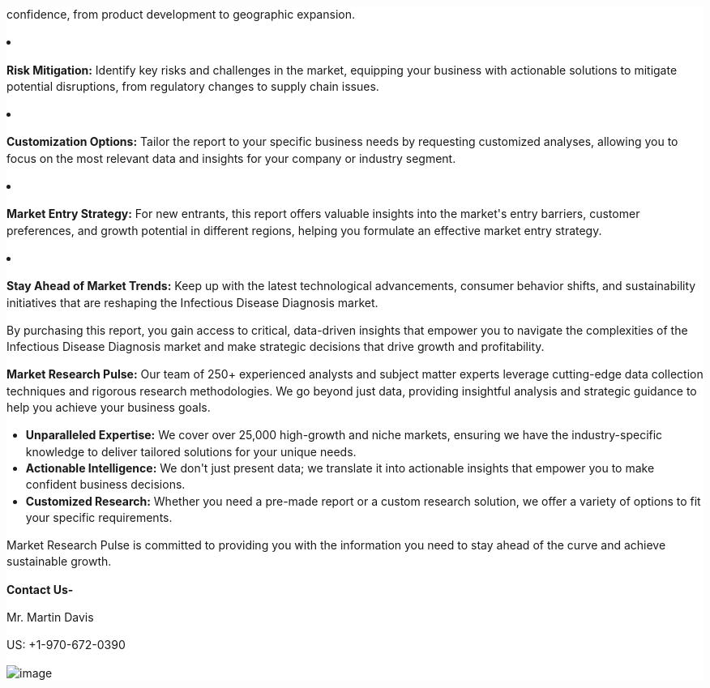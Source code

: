 confidence, from product development to geographic expansion.</p></li><li><p><strong>Risk Mitigation:</strong> Identify key risks and challenges in the market, equipping your business with actionable solutions to mitigate potential disruptions, from regulatory changes to supply chain issues.</p></li><li><p><strong>Customization Options:</strong> Tailor the report to your specific business needs by requesting customized analyses, allowing you to focus on the most relevant data and insights for your company or industry segment.</p></li><li><p><strong>Market Entry Strategy:</strong> For new entrants, this report offers valuable insights into the market's entry barriers, customer preferences, and growth potential in different regions, helping you formulate an effective market entry strategy.</p></li><li><p><strong>Stay Ahead of Market Trends:</strong> Keep up with the latest technological advancements, consumer behavior shifts, and sustainability initiatives that are reshaping the Infectious Disease Diagnosis market.</p></li></ol><p>By purchasing this report, you gain access to critical, data-driven insights that empower you to navigate the complexities of the Infectious Disease Diagnosis market and make strategic decisions that drive growth and profitability.</p><p><strong>Market Research Pulse:</strong>&nbsp;Our team of 250+ experienced analysts and subject matter experts leverage cutting-edge data collection techniques and rigorous research methodologies. We go beyond just data, providing insightful analysis and strategic guidance to help you achieve your business goals.</p><ul><li><strong>Unparalleled Expertise:</strong>&nbsp;We cover over 25,000 high-growth and niche markets, ensuring we have the industry-specific knowledge to deliver tailored solutions for your unique needs.</li><li><strong>Actionable Intelligence:</strong>&nbsp;We don't just present data; we translate it into actionable insights that empower you to make confident business decisions.</li><li><strong>Customized Research:</strong>&nbsp;Whether you need a pre-made report or a custom research solution, we offer a variety of options to fit your specific requirements.</li></ul><p>Market Research Pulse is committed to providing you with the information you need to stay ahead of the curve and achieve sustainable growth.</p><p><strong>Contact Us-</strong></p><p>Mr. Martin Davis</p><p>US: +1-970-672-0390</p>
![image](https://github.com/user-attachments/assets/9dff48dc-21bd-4537-b680-6648f8f51a81)
